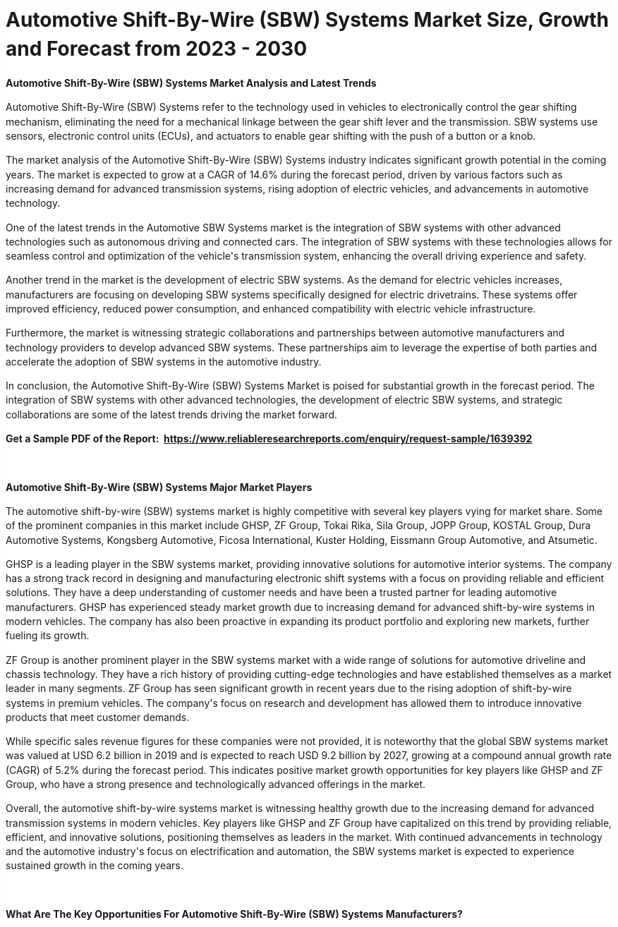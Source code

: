 <p><h1>Automotive Shift-By-Wire (SBW) Systems Market Size, Growth and Forecast from 2023 - 2030</h1></p><p><strong>Automotive Shift-By-Wire (SBW) Systems Market Analysis and Latest Trends</strong></p>
<p><p>Automotive Shift-By-Wire (SBW) Systems refer to the technology used in vehicles to electronically control the gear shifting mechanism, eliminating the need for a mechanical linkage between the gear shift lever and the transmission. SBW systems use sensors, electronic control units (ECUs), and actuators to enable gear shifting with the push of a button or a knob.</p><p>The market analysis of the Automotive Shift-By-Wire (SBW) Systems industry indicates significant growth potential in the coming years. The market is expected to grow at a CAGR of 14.6% during the forecast period, driven by various factors such as increasing demand for advanced transmission systems, rising adoption of electric vehicles, and advancements in automotive technology.</p><p>One of the latest trends in the Automotive SBW Systems market is the integration of SBW systems with other advanced technologies such as autonomous driving and connected cars. The integration of SBW systems with these technologies allows for seamless control and optimization of the vehicle's transmission system, enhancing the overall driving experience and safety.</p><p>Another trend in the market is the development of electric SBW systems. As the demand for electric vehicles increases, manufacturers are focusing on developing SBW systems specifically designed for electric drivetrains. These systems offer improved efficiency, reduced power consumption, and enhanced compatibility with electric vehicle infrastructure.</p><p>Furthermore, the market is witnessing strategic collaborations and partnerships between automotive manufacturers and technology providers to develop advanced SBW systems. These partnerships aim to leverage the expertise of both parties and accelerate the adoption of SBW systems in the automotive industry.</p><p>In conclusion, the Automotive Shift-By-Wire (SBW) Systems Market is poised for substantial growth in the forecast period. The integration of SBW systems with other advanced technologies, the development of electric SBW systems, and strategic collaborations are some of the latest trends driving the market forward.</p></p>
<p><strong>Get a Sample PDF of the Report:&nbsp; <a href="https://www.reliableresearchreports.com/enquiry/request-sample/1639392">https://www.reliableresearchreports.com/enquiry/request-sample/1639392</a></strong></p>
<p>&nbsp;</p>
<p><strong>Automotive Shift-By-Wire (SBW) Systems Major Market Players</strong></p>
<p><p>The automotive shift-by-wire (SBW) systems market is highly competitive with several key players vying for market share. Some of the prominent companies in this market include GHSP, ZF Group, Tokai Rika, Sila Group, JOPP Group, KOSTAL Group, Dura Automotive Systems, Kongsberg Automotive, Ficosa International, Kuster Holding, Eissmann Group Automotive, and Atsumetic.</p><p>GHSP is a leading player in the SBW systems market, providing innovative solutions for automotive interior systems. The company has a strong track record in designing and manufacturing electronic shift systems with a focus on providing reliable and efficient solutions. They have a deep understanding of customer needs and have been a trusted partner for leading automotive manufacturers. GHSP has experienced steady market growth due to increasing demand for advanced shift-by-wire systems in modern vehicles. The company has also been proactive in expanding its product portfolio and exploring new markets, further fueling its growth.</p><p>ZF Group is another prominent player in the SBW systems market with a wide range of solutions for automotive driveline and chassis technology. They have a rich history of providing cutting-edge technologies and have established themselves as a market leader in many segments. ZF Group has seen significant growth in recent years due to the rising adoption of shift-by-wire systems in premium vehicles. The company's focus on research and development has allowed them to introduce innovative products that meet customer demands.</p><p>While specific sales revenue figures for these companies were not provided, it is noteworthy that the global SBW systems market was valued at USD 6.2 billion in 2019 and is expected to reach USD 9.2 billion by 2027, growing at a compound annual growth rate (CAGR) of 5.2% during the forecast period. This indicates positive market growth opportunities for key players like GHSP and ZF Group, who have a strong presence and technologically advanced offerings in the market.</p><p>Overall, the automotive shift-by-wire systems market is witnessing healthy growth due to the increasing demand for advanced transmission systems in modern vehicles. Key players like GHSP and ZF Group have capitalized on this trend by providing reliable, efficient, and innovative solutions, positioning themselves as leaders in the market. With continued advancements in technology and the automotive industry's focus on electrification and automation, the SBW systems market is expected to experience sustained growth in the coming years.</p></p>
<p>&nbsp;</p>
<p><strong>What Are The Key Opportunities For Automotive Shift-By-Wire (SBW) Systems Manufacturers?</strong></p>